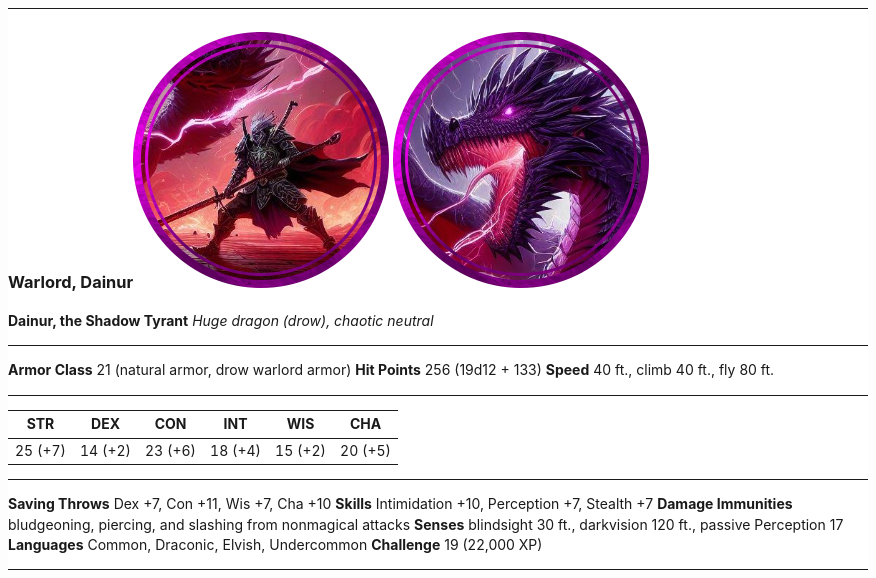 ----

### Warlord, Dainur![token_15](../assets/token_15.png) ![token_16](../assets/token_16.png)

**Dainur, the Shadow Tyrant**
*Huge dragon (drow), chaotic neutral*

---

**Armor Class** 21 (natural armor, drow warlord armor)
**Hit Points** 256 (19d12 + 133)
**Speed** 40 ft., climb 40 ft., fly 80 ft.

---

| STR     | DEX     | CON     | INT     | WIS     | CHA     |
| ------- | ------- | ------- | ------- | ------- | ------- |
| 25 (+7) | 14 (+2) | 23 (+6) | 18 (+4) | 15 (+2) | 20 (+5) |

---

**Saving Throws** Dex +7, Con +11, Wis +7, Cha +10
**Skills** Intimidation +10, Perception +7, Stealth +7
**Damage Immunities** bludgeoning, piercing, and slashing from nonmagical attacks
**Senses** blindsight 30 ft., darkvision 120 ft., passive Perception 17
**Languages** Common, Draconic, Elvish, Undercommon
**Challenge** 19 (22,000 XP)

---